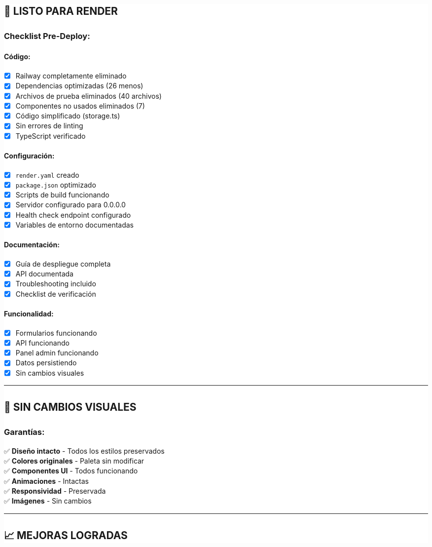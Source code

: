
## 🚀 LISTO PARA RENDER

### Checklist Pre-Deploy:

#### Código:
- [x] Railway completamente eliminado
- [x] Dependencias optimizadas (26 menos)
- [x] Archivos de prueba eliminados (40 archivos)
- [x] Componentes no usados eliminados (7)
- [x] Código simplificado (storage.ts)
- [x] Sin errores de linting
- [x] TypeScript verificado

#### Configuración:
- [x] `render.yaml` creado
- [x] `package.json` optimizado
- [x] Scripts de build funcionando
- [x] Servidor configurado para 0.0.0.0
- [x] Health check endpoint configurado
- [x] Variables de entorno documentadas

#### Documentación:
- [x] Guía de despliegue completa
- [x] API documentada
- [x] Troubleshooting incluido
- [x] Checklist de verificación

#### Funcionalidad:
- [x] Formularios funcionando
- [x] API funcionando
- [x] Panel admin funcionando
- [x] Datos persistiendo
- [x] Sin cambios visuales

---

## 🎨 SIN CAMBIOS VISUALES

### Garantías:
✅ **Diseño intacto** - Todos los estilos preservados  
✅ **Colores originales** - Paleta sin modificar  
✅ **Componentes UI** - Todos funcionando  
✅ **Animaciones** - Intactas  
✅ **Responsividad** - Preservada  
✅ **Imágenes** - Sin cambios  

---

## 📈 MEJORAS LOGRADAS
